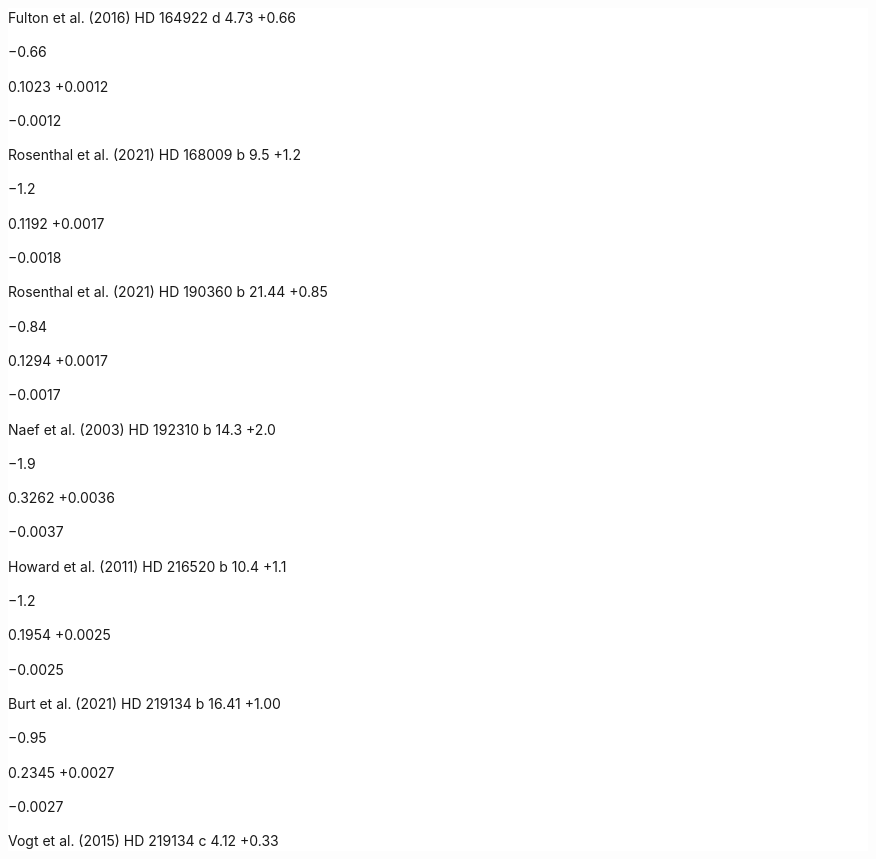 Fulton et al. (2016) 
HD 164922 d 
4.73 +0.66 

−0.66 

0.1023 +0.0012 

−0.0012 

Rosenthal et al. (2021) 
HD 168009 b 
9.5 +1.2 

−1.2 

0.1192 +0.0017 

−0.0018 

Rosenthal et al. (2021) 
HD 190360 b 
21.44 +0.85 

−0.84 

0.1294 +0.0017 

−0.0017 

Naef et al. (2003) 
HD 192310 b 
14.3 +2.0 

−1.9 

0.3262 +0.0036 

−0.0037 

Howard et al. (2011) 
HD 216520 b 
10.4 +1.1 

−1.2 

0.1954 +0.0025 

−0.0025 

Burt et al. (2021) 
HD 219134 b 
16.41 +1.00 

−0.95 

0.2345 +0.0027 

−0.0027 

Vogt et al. (2015) 
HD 219134 c 
4.12 +0.33 
